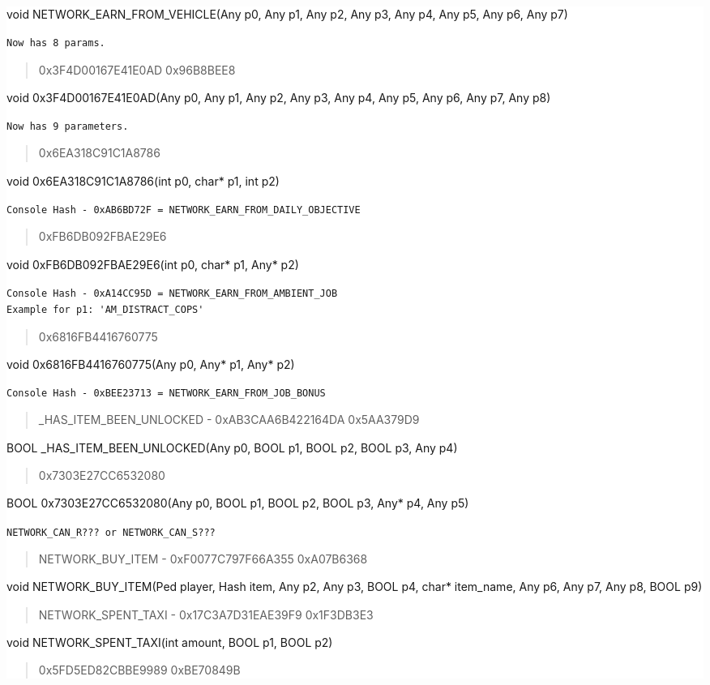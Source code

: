 void NETWORK_EARN_FROM_VEHICLE(Any p0, Any p1, Any p2, Any p3, Any p4, Any p5, Any p6, Any p7)

```
Now has 8 params.
```

> 0x3F4D00167E41E0AD 0x96B8BEE8

void 0x3F4D00167E41E0AD(Any p0, Any p1, Any p2, Any p3, Any p4, Any p5, Any p6, Any p7, Any p8)

```
Now has 9 parameters.
```

> 0x6EA318C91C1A8786 

void 0x6EA318C91C1A8786(int p0, char* p1, int p2)

```
Console Hash - 0xAB6BD72F = NETWORK_EARN_FROM_DAILY_OBJECTIVE
```

> 0xFB6DB092FBAE29E6 

void 0xFB6DB092FBAE29E6(int p0, char* p1, Any* p2)

```
Console Hash - 0xA14CC95D = NETWORK_EARN_FROM_AMBIENT_JOB
Example for p1: 'AM_DISTRACT_COPS'
```

> 0x6816FB4416760775 

void 0x6816FB4416760775(Any p0, Any* p1, Any* p2)

```
Console Hash - 0xBEE23713 = NETWORK_EARN_FROM_JOB_BONUS
```

> _HAS_ITEM_BEEN_UNLOCKED - 0xAB3CAA6B422164DA 0x5AA379D9

BOOL _HAS_ITEM_BEEN_UNLOCKED(Any p0, BOOL p1, BOOL p2, BOOL p3, Any p4)



> 0x7303E27CC6532080 

BOOL 0x7303E27CC6532080(Any p0, BOOL p1, BOOL p2, BOOL p3, Any* p4, Any p5)

```
NETWORK_CAN_R??? or NETWORK_CAN_S???
```

> NETWORK_BUY_ITEM - 0xF0077C797F66A355 0xA07B6368

void NETWORK_BUY_ITEM(Ped player, Hash item, Any p2, Any p3, BOOL p4, char* item_name, Any p6, Any p7, Any p8, BOOL p9)



> NETWORK_SPENT_TAXI - 0x17C3A7D31EAE39F9 0x1F3DB3E3

void NETWORK_SPENT_TAXI(int amount, BOOL p1, BOOL p2)



> 0x5FD5ED82CBBE9989 0xBE70849B
